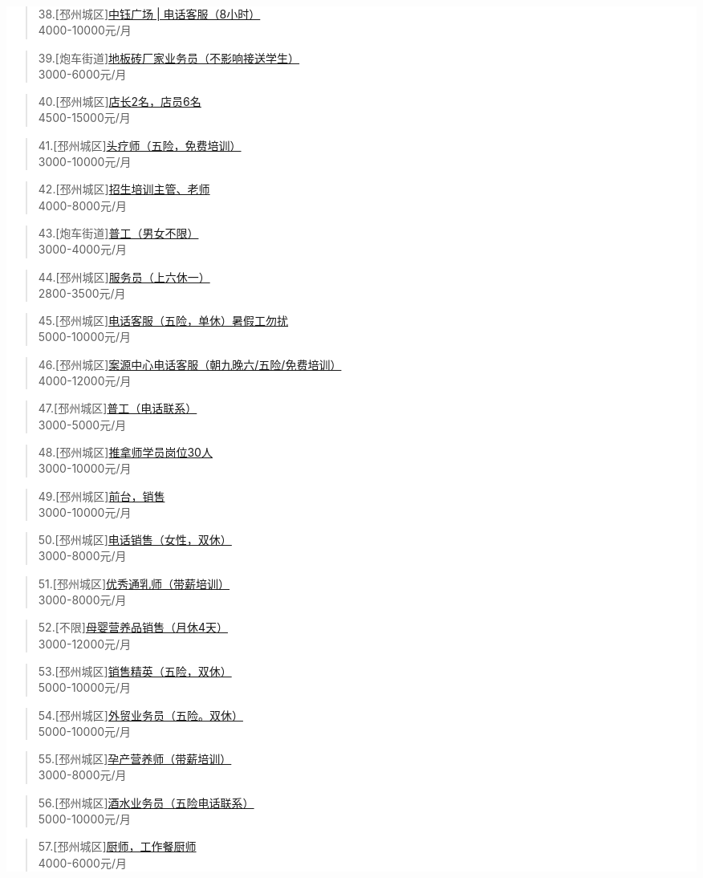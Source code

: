 >38.[邳州城区][中钰广场 | 电话客服（8小时）](https://www.pizhouzhipin.com/job/30660)<br>
>4000-10000元/月

>39.[炮车街道][地板砖厂家业务员（不影响接送学生）](https://www.pizhouzhipin.com/job/29939)<br>
>3000-6000元/月

>40.[邳州城区][店长2名，店员6名](https://www.pizhouzhipin.com/job/32532)<br>
>4500-15000元/月

>41.[邳州城区][头疗师（五险，免费培训）](https://www.pizhouzhipin.com/job/32295)<br>
>3000-10000元/月

>42.[邳州城区][招生培训主管、老师](https://www.pizhouzhipin.com/job/32626)<br>
>4000-8000元/月

>43.[炮车街道][普工（男女不限）](https://www.pizhouzhipin.com/job/29209)<br>
>3000-4000元/月

>44.[邳州城区][服务员（上六休一）](https://www.pizhouzhipin.com/job/31578)<br>
>2800-3500元/月

>45.[邳州城区][电话客服（五险，单休）暑假工勿扰](https://www.pizhouzhipin.com/job/26160)<br>
>5000-10000元/月

>46.[邳州城区][案源中心电话客服（朝九晚六/五险/免费培训）](https://www.pizhouzhipin.com/job/31950)<br>
>4000-12000元/月

>47.[邳州城区][普工（电话联系）](https://www.pizhouzhipin.com/job/29367)<br>
>3000-5000元/月

>48.[邳州城区][推拿师学员岗位30人](https://www.pizhouzhipin.com/job/32254)<br>
>3000-10000元/月

>49.[邳州城区][前台，销售](https://www.pizhouzhipin.com/job/31127)<br>
>3000-10000元/月

>50.[邳州城区][电话销售（女性，双休）](https://www.pizhouzhipin.com/job/30115)<br>
>3000-8000元/月

>51.[邳州城区][优秀通乳师（带薪培训）](https://www.pizhouzhipin.com/job/32032)<br>
>3000-8000元/月

>52.[不限][母婴营养品销售（月休4天）](https://www.pizhouzhipin.com/job/32031)<br>
>3000-12000元/月

>53.[邳州城区][销售精英（五险，双休）](https://www.pizhouzhipin.com/job/19627)<br>
>5000-10000元/月

>54.[邳州城区][外贸业务员（五险。双休）](https://www.pizhouzhipin.com/job/19626)<br>
>5000-10000元/月

>55.[邳州城区][孕产营养师（带薪培训）](https://www.pizhouzhipin.com/job/32033)<br>
>3000-8000元/月

>56.[邳州城区][酒水业务员（五险电话联系）](https://www.pizhouzhipin.com/job/31561)<br>
>5000-10000元/月

>57.[邳州城区][厨师，工作餐厨师](https://www.pizhouzhipin.com/job/32709)<br>
>4000-6000元/月

